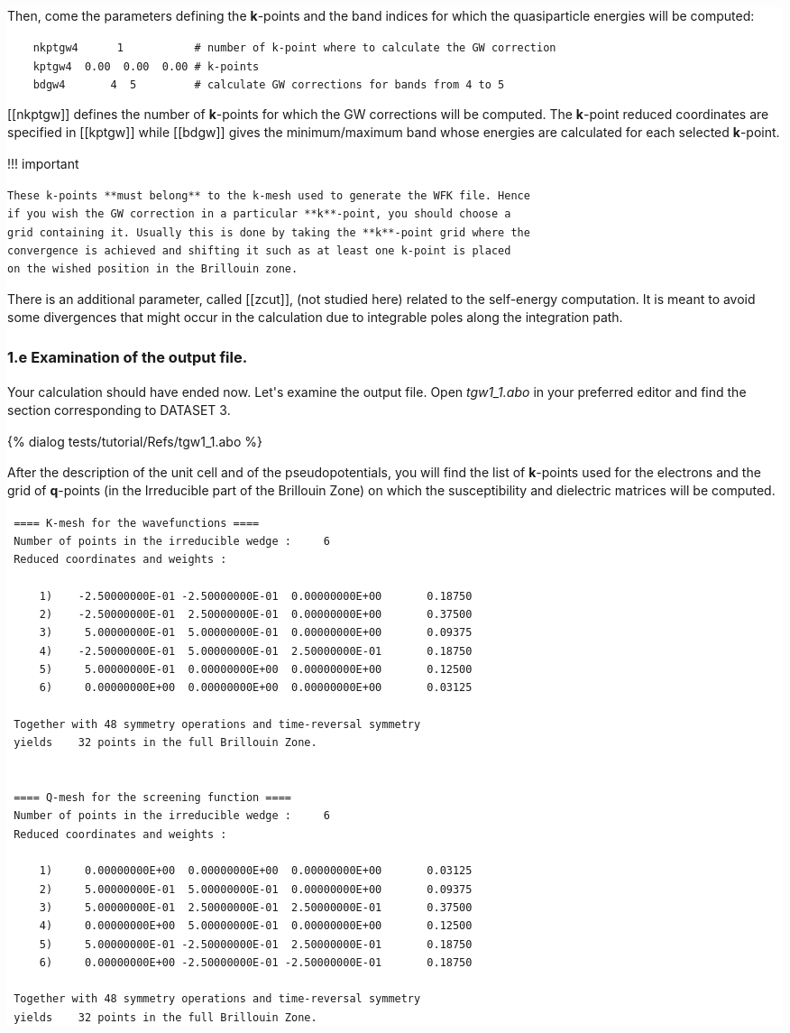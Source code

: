Then, come the parameters defining the **k**-points and the band indices for which
the quasiparticle energies will be computed:

```
    nkptgw4      1           # number of k-point where to calculate the GW correction
    kptgw4  0.00  0.00  0.00 # k-points
    bdgw4       4  5         # calculate GW corrections for bands from 4 to 5
```

[[nkptgw]] defines the number of **k**-points for which the GW corrections will be
computed. The **k**-point reduced coordinates are specified in [[kptgw]] while [[bdgw]] gives the
minimum/maximum band whose energies are calculated for each selected **k**-point.

!!! important

    These k-points **must belong** to the k-mesh used to generate the WFK file. Hence
    if you wish the GW correction in a particular **k**-point, you should choose a
    grid containing it. Usually this is done by taking the **k**-point grid where the
    convergence is achieved and shifting it such as at least one k-point is placed
    on the wished position in the Brillouin zone. 

There is an additional parameter, called [[zcut]], (not studied here) related to the self-energy
computation. It is meant to avoid some divergences that might occur in the
calculation due to integrable poles along the integration path.

### 1.e Examination of the output file.

Your calculation should have ended now. Let's examine the output file.
Open *tgw1_1.abo* in your preferred editor and find the section
corresponding to DATASET 3.

{% dialog tests/tutorial/Refs/tgw1_1.abo %}

After the description of the unit cell and of the pseudopotentials, you will
find the list of **k**-points used for the electrons and the grid of **q**-points (in
the Irreducible part of the Brillouin Zone) on which the susceptibility and
dielectric matrices will be computed.

```
 ==== K-mesh for the wavefunctions ====
 Number of points in the irreducible wedge :     6
 Reduced coordinates and weights :

     1)    -2.50000000E-01 -2.50000000E-01  0.00000000E+00       0.18750
     2)    -2.50000000E-01  2.50000000E-01  0.00000000E+00       0.37500
     3)     5.00000000E-01  5.00000000E-01  0.00000000E+00       0.09375
     4)    -2.50000000E-01  5.00000000E-01  2.50000000E-01       0.18750
     5)     5.00000000E-01  0.00000000E+00  0.00000000E+00       0.12500
     6)     0.00000000E+00  0.00000000E+00  0.00000000E+00       0.03125

 Together with 48 symmetry operations and time-reversal symmetry
 yields    32 points in the full Brillouin Zone.


 ==== Q-mesh for the screening function ====
 Number of points in the irreducible wedge :     6
 Reduced coordinates and weights :

     1)     0.00000000E+00  0.00000000E+00  0.00000000E+00       0.03125
     2)     5.00000000E-01  5.00000000E-01  0.00000000E+00       0.09375
     3)     5.00000000E-01  2.50000000E-01  2.50000000E-01       0.37500
     4)     0.00000000E+00  5.00000000E-01  0.00000000E+00       0.12500
     5)     5.00000000E-01 -2.50000000E-01  2.50000000E-01       0.18750
     6)     0.00000000E+00 -2.50000000E-01 -2.50000000E-01       0.18750

 Together with 48 symmetry operations and time-reversal symmetry
 yields    32 points in the full Brillouin Zone.
```
